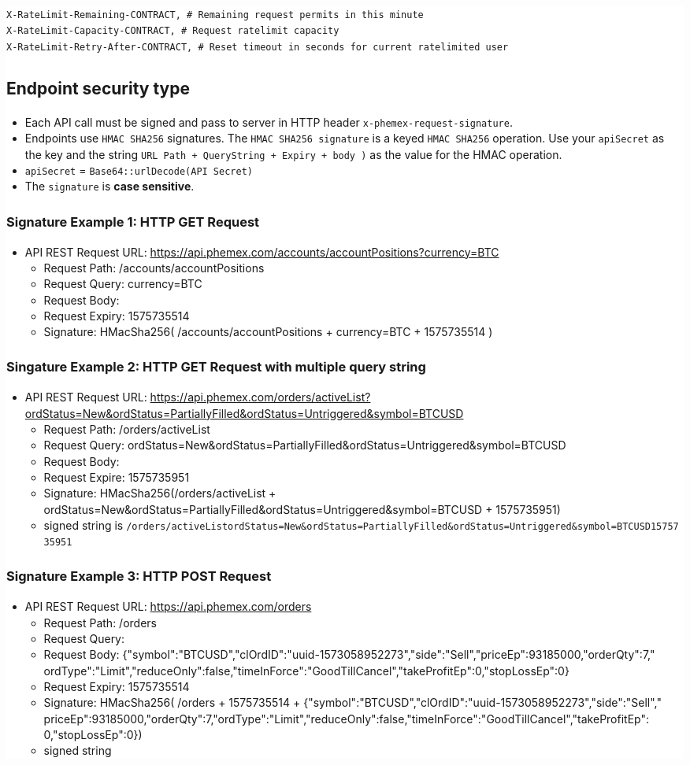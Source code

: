 ```
X-RateLimit-Remaining-CONTRACT, # Remaining request permits in this minute
X-RateLimit-Capacity-CONTRACT, # Request ratelimit capacity
X-RateLimit-Retry-After-CONTRACT, # Reset timeout in seconds for current ratelimited user
```

<a name="securitytype"/>

## Endpoint security type

* Each API call must be signed and pass to server in HTTP header `x-phemex-request-signature`.
* Endpoints use `HMAC SHA256` signatures. The `HMAC SHA256 signature` is a keyed `HMAC SHA256` operation. Use
  your `apiSecret` as the key and the string `URL Path + QueryString + Expiry + body )` as the value for the HMAC
  operation.
* `apiSecret` = `Base64::urlDecode(API Secret)`
* The `signature` is **case sensitive**.

<a name="signatureexample1"/>

### Signature Example 1: HTTP GET Request

* API REST Request URL: https://api.phemex.com/accounts/accountPositions?currency=BTC
    * Request Path: /accounts/accountPositions
    * Request Query: currency=BTC
    * Request Body: <null>
    * Request Expiry: 1575735514
    * Signature: HMacSha256( /accounts/accountPositions + currency=BTC + 1575735514 )

<a name="signatureexample2"/>

### Singature Example 2: HTTP GET Request with multiple query string

* API REST Request
  URL: https://api.phemex.com/orders/activeList?ordStatus=New&ordStatus=PartiallyFilled&ordStatus=Untriggered&symbol=BTCUSD
    * Request Path: /orders/activeList
    * Request Query: ordStatus=New&ordStatus=PartiallyFilled&ordStatus=Untriggered&symbol=BTCUSD
    * Request Body: <null>
    * Request Expire: 1575735951
    * Signature: HMacSha256(/orders/activeList +
      ordStatus=New&ordStatus=PartiallyFilled&ordStatus=Untriggered&symbol=BTCUSD + 1575735951)
    * signed string
      is `/orders/activeListordStatus=New&ordStatus=PartiallyFilled&ordStatus=Untriggered&symbol=BTCUSD1575735951`

<a name="signatureexample3"/>

### Signature Example 3: HTTP POST Request

* API REST Request URL: https://api.phemex.com/orders
    * Request Path: /orders
    * Request Query: <null>
    * Request Body: {"symbol":"BTCUSD","clOrdID":"uuid-1573058952273","side":"Sell","priceEp":93185000,"orderQty":7,"
      ordType":"Limit","reduceOnly":false,"timeInForce":"GoodTillCancel","takeProfitEp":0,"stopLossEp":0}
    * Request Expiry: 1575735514
    * Signature: HMacSha256( /orders + 1575735514 + {"symbol":"BTCUSD","clOrdID":"uuid-1573058952273","side":"Sell","
      priceEp":93185000,"orderQty":7,"ordType":"Limit","reduceOnly":false,"timeInForce":"GoodTillCancel","takeProfitEp":
      0,"stopLossEp":0})
    * signed string
